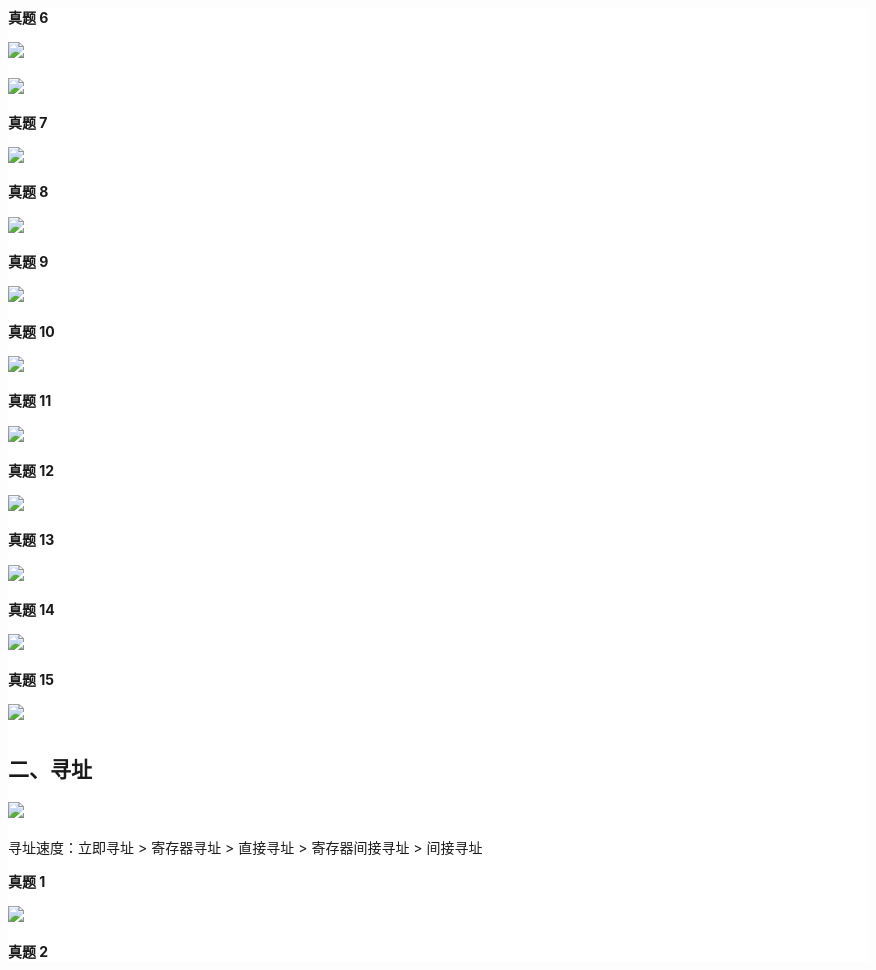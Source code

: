 **真题 6**

![](<assets/1697443074451.png>)

  

![](<assets/1697443074743.png>)

**真题 7**

![](<assets/1697443074911.png>)

**真题 8**

![](<assets/1697443075099.png>)

**真题 9**

![](<assets/1697443075330.png>)

**真题 10**

![](<assets/1697443075515.png>)

**真题 11**

![](<assets/1697443075744.png>)

**真题 12**

![](<assets/1697443075960.png>)

**真题 13**

![](<assets/1697443076182.png>)

**真题 14**

![](<assets/1697443076387.png>)

**真题 15**

![](<assets/1697443076584.png>)

## 二、寻址

![](<assets/1697443076776.png>)

寻址速度：立即寻址 > 寄存器寻址 > 直接寻址 > 寄存器间接寻址 > 间接寻址

**真题 1**

![](<assets/1697443076960.png>)

**真题 2**
